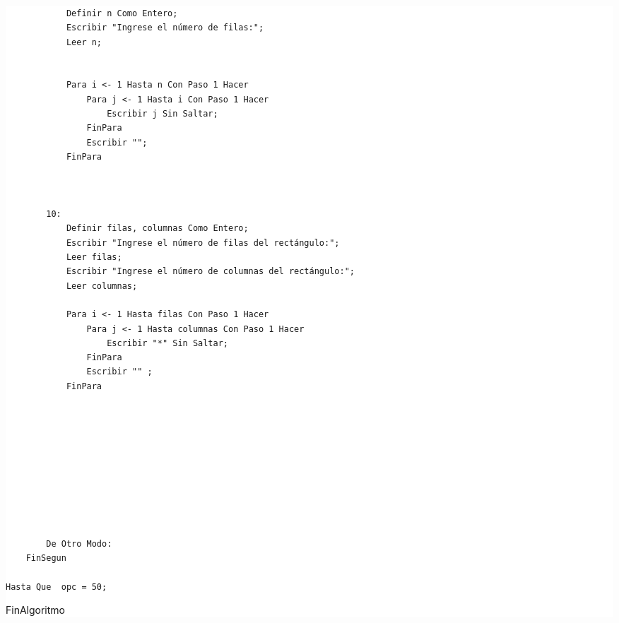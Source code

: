 				Definir n Como Entero;
				Escribir "Ingrese el número de filas:";
				Leer n;
				
				
				Para i <- 1 Hasta n Con Paso 1 Hacer
					Para j <- 1 Hasta i Con Paso 1 Hacer
						Escribir j Sin Saltar;
					FinPara
					Escribir "";
				FinPara
				
				
				
			10:
				Definir filas, columnas Como Entero;
				Escribir "Ingrese el número de filas del rectángulo:";
				Leer filas;
				Escribir "Ingrese el número de columnas del rectángulo:";
				Leer columnas;
				
				Para i <- 1 Hasta filas Con Paso 1 Hacer
					Para j <- 1 Hasta columnas Con Paso 1 Hacer
						Escribir "*" Sin Saltar;
					FinPara
					Escribir "" ;
				FinPara
				
				
				
				
				
				
				
				
				
				
			De Otro Modo:	
		FinSegun
		
	Hasta Que  opc = 50;

FinAlgoritmo
